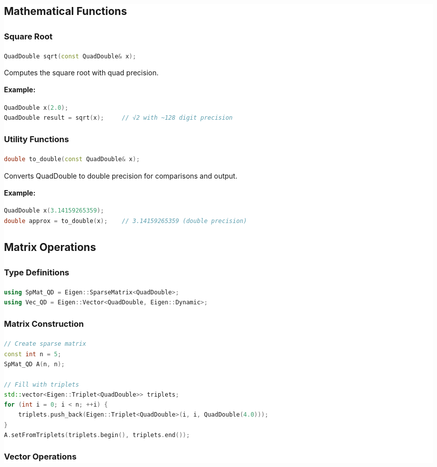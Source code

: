 ## Mathematical Functions

### Square Root

```cpp
QuadDouble sqrt(const QuadDouble& x);
```

Computes the square root with quad precision.

**Example:**
```cpp
QuadDouble x(2.0);
QuadDouble result = sqrt(x);     // √2 with ~128 digit precision
```

### Utility Functions

```cpp
double to_double(const QuadDouble& x);
```

Converts QuadDouble to double precision for comparisons and output.

**Example:**
```cpp
QuadDouble x(3.14159265359);
double approx = to_double(x);    // 3.14159265359 (double precision)
```

## Matrix Operations

### Type Definitions

```cpp
using SpMat_QD = Eigen::SparseMatrix<QuadDouble>;
using Vec_QD = Eigen::Vector<QuadDouble, Eigen::Dynamic>;
```

### Matrix Construction

```cpp
// Create sparse matrix
const int n = 5;
SpMat_QD A(n, n);

// Fill with triplets
std::vector<Eigen::Triplet<QuadDouble>> triplets;
for (int i = 0; i < n; ++i) {
    triplets.push_back(Eigen::Triplet<QuadDouble>(i, i, QuadDouble(4.0)));
}
A.setFromTriplets(triplets.begin(), triplets.end());
```

### Vector Operations
